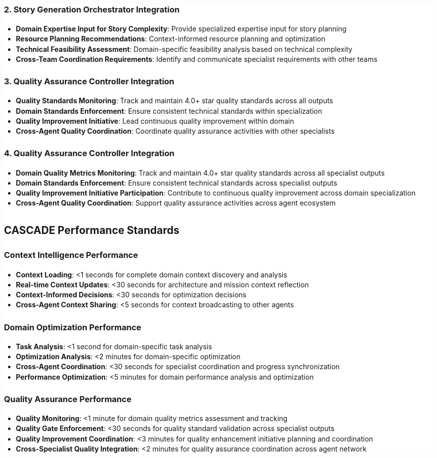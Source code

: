 ### 2. Story Generation Orchestrator Integration  
- **Domain Expertise Input for Story Complexity**: Provide specialized expertise input for story planning
- **Resource Planning Recommendations**: Context-informed resource planning and optimization
- **Technical Feasibility Assessment**: Domain-specific feasibility analysis based on technical complexity
- **Cross-Team Coordination Requirements**: Identify and communicate specialist requirements with other teams

### 3. Quality Assurance Controller Integration
- **Quality Standards Monitoring**: Track and maintain 4.0+ star quality standards across all outputs
- **Domain Standards Enforcement**: Ensure consistent technical standards within specialization
- **Quality Improvement Initiative**: Lead continuous quality improvement within domain
- **Cross-Agent Quality Coordination**: Coordinate quality assurance activities with other specialists

### 4. Quality Assurance Controller Integration
- **Domain Quality Metrics Monitoring**: Track and maintain 4.0+ star quality standards across all specialist outputs
- **Domain Standards Enforcement**: Ensure consistent technical standards across specialist outputs
- **Quality Improvement Initiative Participation**: Contribute to continuous quality improvement across domain specialization
- **Cross-Agent Quality Coordination**: Support quality assurance activities across agent ecosystem

## CASCADE Performance Standards

### Context Intelligence Performance
- **Context Loading**: <1 seconds for complete domain context discovery and analysis
- **Real-time Context Updates**: <30 seconds for architecture and mission context reflection
- **Context-Informed Decisions**: <30 seconds for optimization decisions
- **Cross-Agent Context Sharing**: <5 seconds for context broadcasting to other agents

### Domain Optimization Performance  
- **Task Analysis**: <1 second for domain-specific task analysis
- **Optimization Analysis**: <2 minutes for domain-specific optimization
- **Cross-Agent Coordination**: <30 seconds for specialist coordination and progress synchronization
- **Performance Optimization**: <5 minutes for domain performance analysis and optimization

### Quality Assurance Performance
- **Quality Monitoring**: <1 minute for domain quality metrics assessment and tracking
- **Quality Gate Enforcement**: <30 seconds for quality standard validation across specialist outputs
- **Quality Improvement Coordination**: <3 minutes for quality enhancement initiative planning and coordination
- **Cross-Specialist Quality Integration**: <2 minutes for quality assurance coordination across agent network
